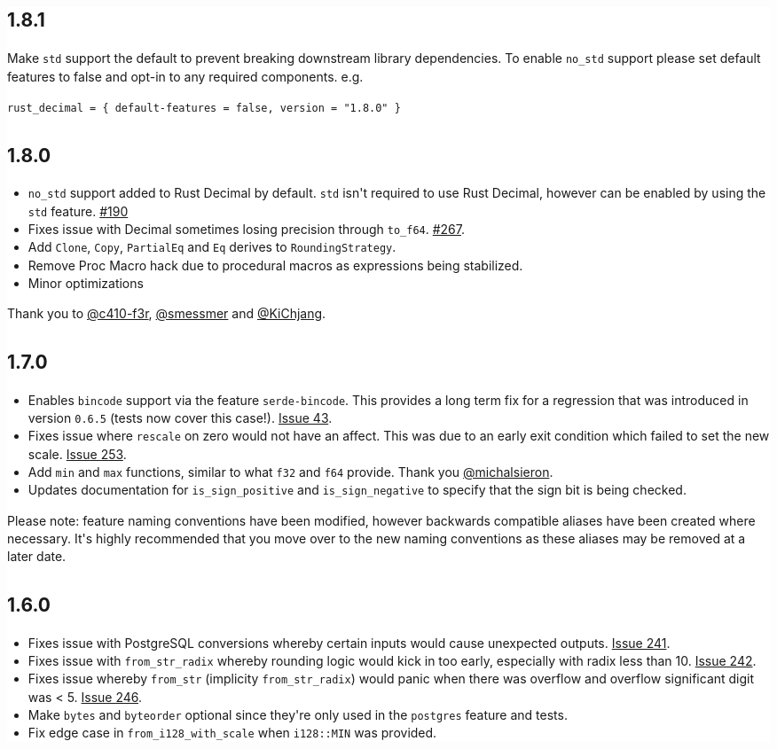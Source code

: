 ## 1.8.1

Make `std` support the default to prevent breaking downstream library dependencies. To enable `no_std` support please
set
default features to false and opt-in to any required components. e.g.

```
rust_decimal = { default-features = false, version = "1.8.0" }
```

## 1.8.0

* `no_std` support added to Rust Decimal by default. `std` isn't required to use Rust Decimal, however can be enabled by
  using the `std` feature. [#190](https://github.com/paupino/rust-decimal/issues/190)
* Fixes issue with Decimal sometimes losing precision
  through `to_f64`. [#267](https://github.com/paupino/rust-decimal/issues/267).
* Add `Clone`, `Copy`, `PartialEq` and `Eq` derives to `RoundingStrategy`.
* Remove Proc Macro hack due to procedural macros as expressions being stabilized.
* Minor optimizations

Thank you to [@c410-f3r](https://github.com/c410-f3r), [@smessmer](https://github.com/smessmer)
and [@KiChjang](https://github.com/KiChjang).

## 1.7.0

* Enables `bincode` support via the feature `serde-bincode`. This provides a long term fix for a regression
  that was introduced in version `0.6.5` (tests now cover this
  case!). [Issue 43](https://github.com/paupino/rust-decimal/issues/43).
* Fixes issue where `rescale` on zero would not have an affect. This was due to an early exit condition which failed to
  set the new scale. [Issue 253](https://github.com/paupino/rust-decimal/issues/253).
* Add `min` and `max` functions, similar to what `f32` and `f64` provide. Thank
  you [@michalsieron](https://github.com/michalsieron).
* Updates documentation for `is_sign_positive` and `is_sign_negative` to specify that the sign bit is being checked.

Please note: feature naming conventions have been modified, however backwards compatible aliases have been created where
necessary. It's highly recommended that you move over to the new naming conventions as these aliases may be removed at a
later date.

## 1.6.0

* Fixes issue with PostgreSQL conversions whereby certain inputs would cause unexpected
  outputs. [Issue 241](https://github.com/paupino/rust-decimal/issues/241).
* Fixes issue with `from_str_radix` whereby rounding logic would kick in too early,
  especially with radix less than 10. [Issue 242](https://github.com/paupino/rust-decimal/issues/242).
* Fixes issue whereby `from_str` (implicity `from_str_radix`) would panic when there was overflow
  and overflow significant digit was < 5. [Issue 246](https://github.com/paupino/rust-decimal/issues/246).
* Make `bytes` and `byteorder` optional since they're only used in the `postgres` feature and tests.
* Fix edge case in `from_i128_with_scale` when `i128::MIN` was provided.

